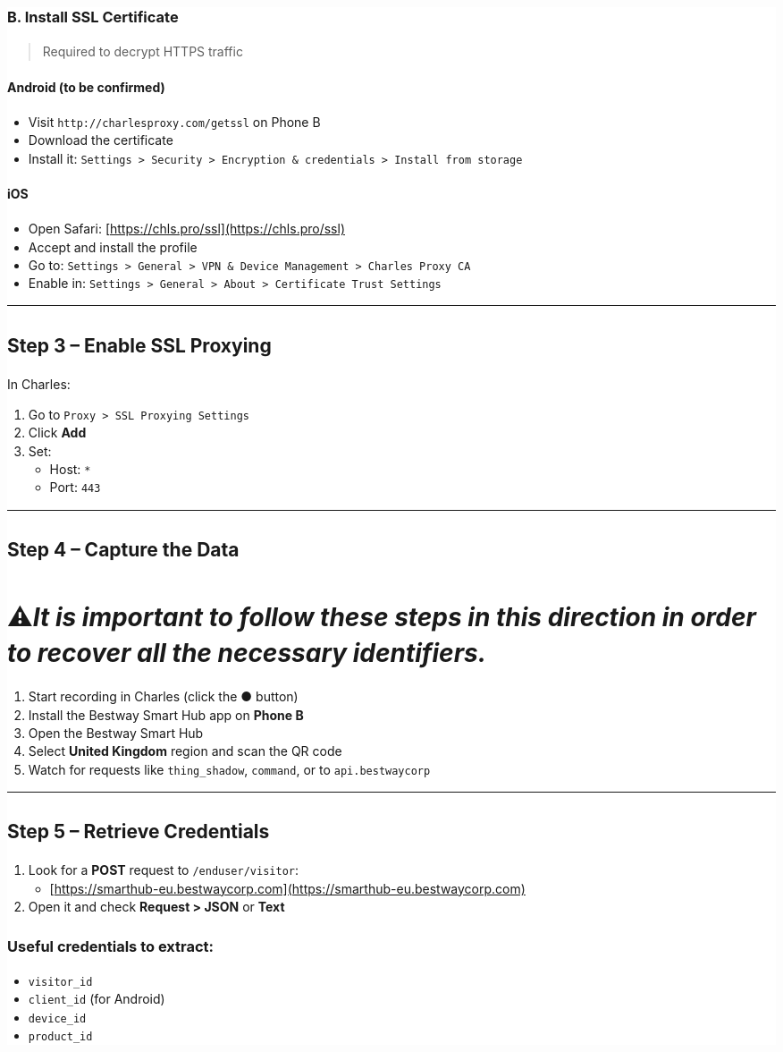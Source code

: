 ### B. Install SSL Certificate
> Required to decrypt HTTPS traffic

#### Android (to be confirmed)
- Visit `http://charlesproxy.com/getssl` on Phone B
- Download the certificate
- Install it: `Settings > Security > Encryption & credentials > Install from storage`

#### iOS
- Open Safari: [https://chls.pro/ssl](https://chls.pro/ssl)
- Accept and install the profile
- Go to: `Settings > General > VPN & Device Management > Charles Proxy CA`
- Enable in: `Settings > General > About > Certificate Trust Settings`

---

## Step 3 – Enable SSL Proxying

In Charles:
1. Go to `Proxy > SSL Proxying Settings`
2. Click **Add**
3. Set:
   - Host: `*`
   - Port: `443`

---

## Step 4 – Capture the Data

# ⚠️*It is important to follow these steps in this direction in order to recover all the necessary identifiers.*

1. Start recording in Charles (click the **●** button)
2. Install the Bestway Smart Hub app on **Phone B**
3. Open the Bestway Smart Hub
4. Select **United Kingdom** region and scan the QR code
5. Watch for requests like `thing_shadow`, `command`, or to `api.bestwaycorp`

---

## Step 5 – Retrieve Credentials

1. Look for a **POST** request to `/enduser/visitor`:
   - [https://smarthub-eu.bestwaycorp.com](https://smarthub-eu.bestwaycorp.com)
2. Open it and check **Request > JSON** or **Text**

### Useful credentials to extract:
- `visitor_id`
- `client_id` (for Android)
- `device_id`
- `product_id`
